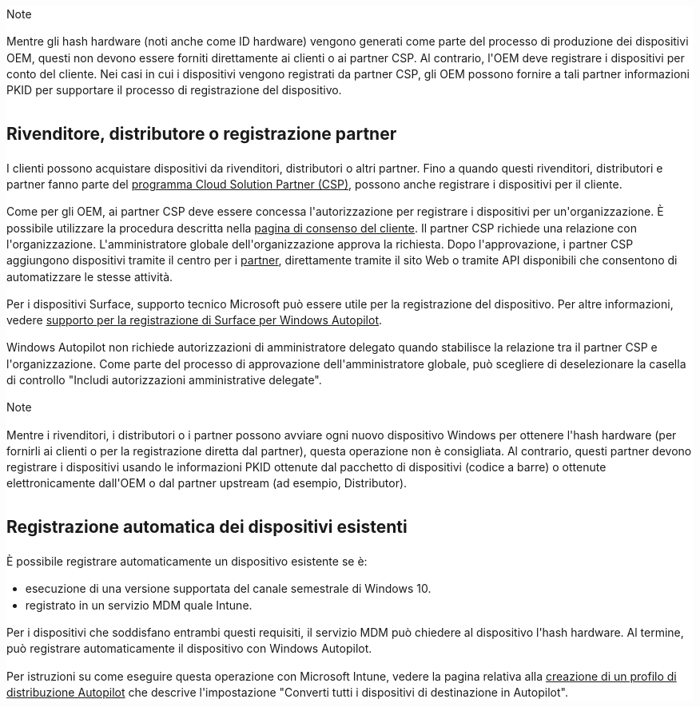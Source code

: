> [!Note]
> Mentre gli hash hardware (noti anche come ID hardware) vengono generati come parte del processo di produzione dei dispositivi OEM, questi non devono essere forniti direttamente ai clienti o ai partner CSP. Al contrario, l'OEM deve registrare i dispositivi per conto del cliente. Nei casi in cui i dispositivi vengono registrati da partner CSP, gli OEM possono fornire a tali partner informazioni PKID per supportare il processo di registrazione del dispositivo.

## <a name="reseller-distributor-or-partner-registration"></a>Rivenditore, distributore o registrazione partner

I clienti possono acquistare dispositivi da rivenditori, distributori o altri partner. Fino a quando questi rivenditori, distributori e partner fanno parte del [programma Cloud Solution Partner (CSP)](https://partner.microsoft.com/cloud-solution-provider), possono anche registrare i dispositivi per il cliente. 

Come per gli OEM, ai partner CSP deve essere concessa l'autorizzazione per registrare i dispositivi per un'organizzazione. È possibile utilizzare la procedura descritta nella [pagina di consenso del cliente](registration-auth.md#csp-authorization). Il partner CSP richiede una relazione con l'organizzazione. L'amministratore globale dell'organizzazione approva la richiesta. Dopo l'approvazione, i partner CSP aggiungono dispositivi tramite il centro per i [partner](https://partner.microsoft.com/pcv/dashboard/overview), direttamente tramite il sito Web o tramite API disponibili che consentono di automatizzare le stesse attività.

Per i dispositivi Surface, supporto tecnico Microsoft può essere utile per la registrazione del dispositivo.  Per altre informazioni, vedere [supporto per la registrazione di Surface per Windows Autopilot](https://docs.microsoft.com/surface/surface-autopilot-registration-support).

Windows Autopilot non richiede autorizzazioni di amministratore delegato quando stabilisce la relazione tra il partner CSP e l'organizzazione. Come parte del processo di approvazione dell'amministratore globale, può scegliere di deselezionare la casella di controllo "Includi autorizzazioni amministrative delegate".

> [!Note]
> Mentre i rivenditori, i distributori o i partner possono avviare ogni nuovo dispositivo Windows per ottenere l'hash hardware (per fornirli ai clienti o per la registrazione diretta dal partner), questa operazione non è consigliata. Al contrario, questi partner devono registrare i dispositivi usando le informazioni PKID ottenute dal pacchetto di dispositivi (codice a barre) o ottenute elettronicamente dall'OEM o dal partner upstream (ad esempio, Distributor).

## <a name="automatic-registration-of-existing-devices"></a>Registrazione automatica dei dispositivi esistenti

È possibile registrare automaticamente un dispositivo esistente se è:
- esecuzione di una versione supportata del canale semestrale di Windows 10.
- registrato in un servizio MDM quale Intune.

Per i dispositivi che soddisfano entrambi questi requisiti, il servizio MDM può chiedere al dispositivo l'hash hardware. Al termine, può registrare automaticamente il dispositivo con Windows Autopilot.

Per istruzioni su come eseguire questa operazione con Microsoft Intune, vedere la pagina relativa alla [creazione di un profilo di distribuzione Autopilot](/intune/enrollment-autopilot#create-an-autopilot-deployment-profile) che descrive l'impostazione "Converti tutti i dispositivi di destinazione in Autopilot". 
